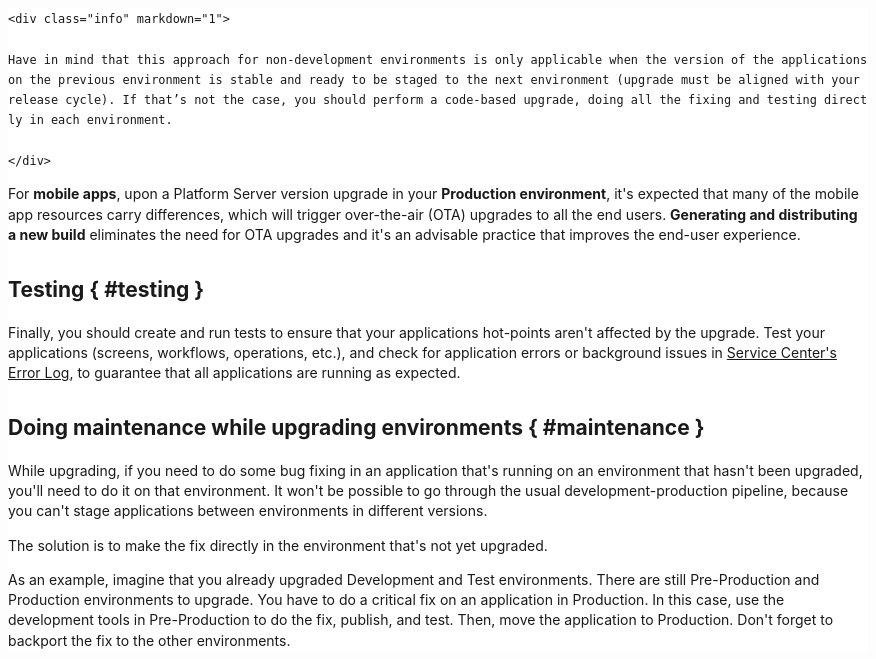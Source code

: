     <div class="info" markdown="1">

    Have in mind that this approach for non-development environments is only applicable when the version of the applications on the previous environment is stable and ready to be staged to the next environment (upgrade must be aligned with your release cycle). If that’s not the case, you should perform a code-based upgrade, doing all the fixing and testing directly in each environment.

    </div>

For **mobile apps**, upon a Platform Server version upgrade in your **Production environment**, it's expected that many of the mobile app resources carry differences, which will trigger over-the-air (OTA) upgrades to all the end users. **Generating and distributing a new build** eliminates the need for OTA upgrades and it's an advisable practice that improves the end-user experience.

## Testing { #testing }

Finally, you should create and run tests to ensure that your applications hot-points aren't affected by the upgrade. Test your applications (screens, workflows, operations, etc.), and check for application errors or background issues in [Service Center's Error Log](https://success.outsystems.com/Documentation/11/Managing_the_Applications_Lifecycle/Monitor_and_Troubleshoot/View_the_Environment_Logs_and_Status), to guarantee that all applications are running as expected.

## Doing maintenance while upgrading environments { #maintenance }

While upgrading, if you need to do some bug fixing in an application that's running on an environment that hasn't been upgraded, you'll need to do it on that environment. It won't be possible to go through the usual development-production pipeline, because you can't stage applications between environments in different versions.

The solution is to make the fix directly in the environment that's not yet upgraded.

As an example, imagine that you already upgraded Development and Test environments. There are still Pre-Production and Production environments to upgrade. You have to do a critical fix on an application in Production. In this case, use the development tools in Pre-Production to do the fix, publish, and test. Then, move the application to Production. Don't forget to backport the fix to the other environments.

